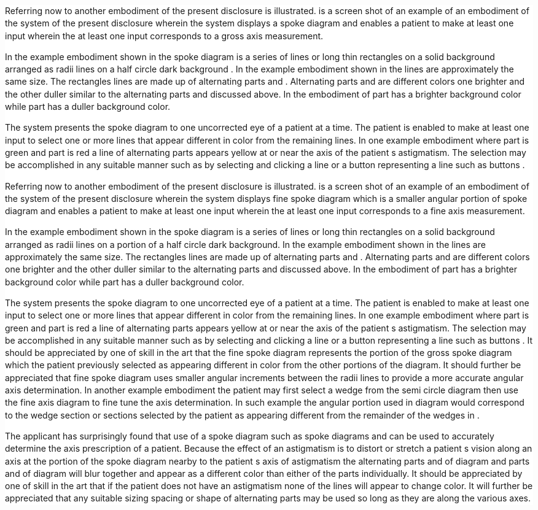 Referring now to another embodiment of the present disclosure is illustrated. is a screen shot of an example of an embodiment of the system of the present disclosure wherein the system displays a spoke diagram and enables a patient to make at least one input wherein the at least one input corresponds to a gross axis measurement.

In the example embodiment shown in the spoke diagram is a series of lines or long thin rectangles on a solid background arranged as radii lines on a half circle dark background . In the example embodiment shown in the lines are approximately the same size. The rectangles lines are made up of alternating parts and . Alternating parts and are different colors one brighter and the other duller similar to the alternating parts and discussed above. In the embodiment of part has a brighter background color while part has a duller background color.

The system presents the spoke diagram to one uncorrected eye of a patient at a time. The patient is enabled to make at least one input to select one or more lines that appear different in color from the remaining lines. In one example embodiment where part is green and part is red a line of alternating parts appears yellow at or near the axis of the patient s astigmatism. The selection may be accomplished in any suitable manner such as by selecting and clicking a line or a button representing a line such as buttons .

Referring now to another embodiment of the present disclosure is illustrated. is a screen shot of an example of an embodiment of the system of the present disclosure wherein the system displays fine spoke diagram which is a smaller angular portion of spoke diagram and enables a patient to make at least one input wherein the at least one input corresponds to a fine axis measurement.

In the example embodiment shown in the spoke diagram is a series of lines or long thin rectangles on a solid background arranged as radii lines on a portion of a half circle dark background. In the example embodiment shown in the lines are approximately the same size. The rectangles lines are made up of alternating parts and . Alternating parts and are different colors one brighter and the other duller similar to the alternating parts and discussed above. In the embodiment of part has a brighter background color while part has a duller background color.

The system presents the spoke diagram to one uncorrected eye of a patient at a time. The patient is enabled to make at least one input to select one or more lines that appear different in color from the remaining lines. In one example embodiment where part is green and part is red a line of alternating parts appears yellow at or near the axis of the patient s astigmatism. The selection may be accomplished in any suitable manner such as by selecting and clicking a line or a button representing a line such as buttons . It should be appreciated by one of skill in the art that the fine spoke diagram represents the portion of the gross spoke diagram which the patient previously selected as appearing different in color from the other portions of the diagram. It should further be appreciated that fine spoke diagram uses smaller angular increments between the radii lines to provide a more accurate angular axis determination. In another example embodiment the patient may first select a wedge from the semi circle diagram then use the fine axis diagram to fine tune the axis determination. In such example the angular portion used in diagram would correspond to the wedge section or sections selected by the patient as appearing different from the remainder of the wedges in .

The applicant has surprisingly found that use of a spoke diagram such as spoke diagrams and can be used to accurately determine the axis prescription of a patient. Because the effect of an astigmatism is to distort or stretch a patient s vision along an axis at the portion of the spoke diagram nearby to the patient s axis of astigmatism the alternating parts and of diagram and parts and of diagram will blur together and appear as a different color than either of the parts individually. It should be appreciated by one of skill in the art that if the patient does not have an astigmatism none of the lines will appear to change color. It will further be appreciated that any suitable sizing spacing or shape of alternating parts may be used so long as they are along the various axes.
